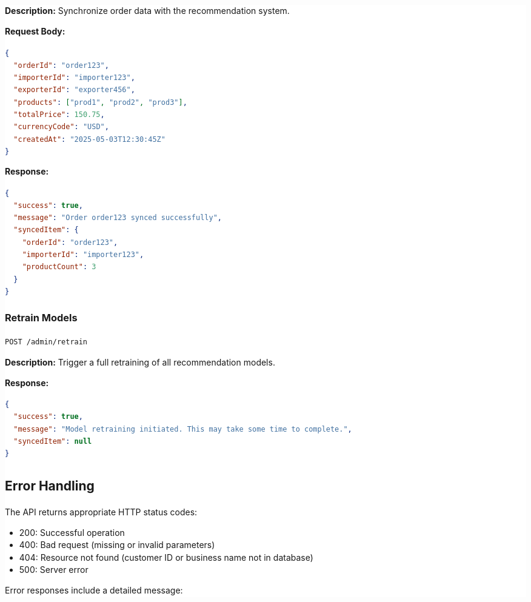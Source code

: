 **Description:** Synchronize order data with the recommendation system.

**Request Body:**
```json
{
  "orderId": "order123",
  "importerId": "importer123",
  "exporterId": "exporter456",
  "products": ["prod1", "prod2", "prod3"],
  "totalPrice": 150.75,
  "currencyCode": "USD",
  "createdAt": "2025-05-03T12:30:45Z"
}
```

**Response:**
```json
{
  "success": true,
  "message": "Order order123 synced successfully",
  "syncedItem": {
    "orderId": "order123",
    "importerId": "importer123",
    "productCount": 3
  }
}
```

### Retrain Models

```
POST /admin/retrain
```

**Description:** Trigger a full retraining of all recommendation models.

**Response:**
```json
{
  "success": true,
  "message": "Model retraining initiated. This may take some time to complete.",
  "syncedItem": null
}
```

## Error Handling

The API returns appropriate HTTP status codes:

- 200: Successful operation
- 400: Bad request (missing or invalid parameters)
- 404: Resource not found (customer ID or business name not in database)
- 500: Server error

Error responses include a detailed message:
